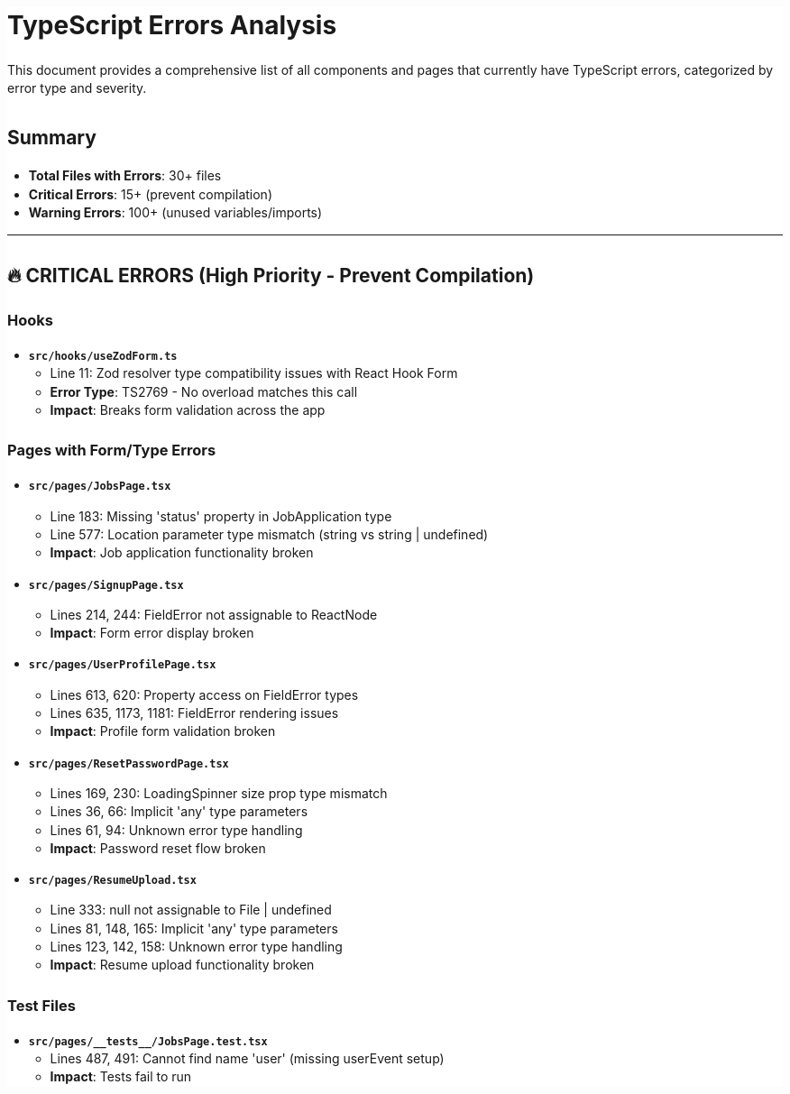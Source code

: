# TypeScript Errors Analysis

This document provides a comprehensive list of all components and pages that currently have TypeScript errors, categorized by error type and severity.

## Summary
- **Total Files with Errors**: 30+ files
- **Critical Errors**: 15+ (prevent compilation)
- **Warning Errors**: 100+ (unused variables/imports)

---

## 🔥 CRITICAL ERRORS (High Priority - Prevent Compilation)

### **Hooks**
- **`src/hooks/useZodForm.ts`** 
  - Line 11: Zod resolver type compatibility issues with React Hook Form
  - **Error Type**: TS2769 - No overload matches this call
  - **Impact**: Breaks form validation across the app

### **Pages with Form/Type Errors**
- **`src/pages/JobsPage.tsx`**
  - Line 183: Missing 'status' property in JobApplication type
  - Line 577: Location parameter type mismatch (string vs string | undefined)
  - **Impact**: Job application functionality broken

- **`src/pages/SignupPage.tsx`**
  - Lines 214, 244: FieldError not assignable to ReactNode
  - **Impact**: Form error display broken

- **`src/pages/UserProfilePage.tsx`**
  - Lines 613, 620: Property access on FieldError types
  - Lines 635, 1173, 1181: FieldError rendering issues
  - **Impact**: Profile form validation broken

- **`src/pages/ResetPasswordPage.tsx`**
  - Lines 169, 230: LoadingSpinner size prop type mismatch
  - Lines 36, 66: Implicit 'any' type parameters
  - Lines 61, 94: Unknown error type handling
  - **Impact**: Password reset flow broken

- **`src/pages/ResumeUpload.tsx`**
  - Line 333: null not assignable to File | undefined
  - Lines 81, 148, 165: Implicit 'any' type parameters
  - Lines 123, 142, 158: Unknown error type handling
  - **Impact**: Resume upload functionality broken

### **Test Files**
- **`src/pages/__tests__/JobsPage.test.tsx`**
  - Lines 487, 491: Cannot find name 'user' (missing userEvent setup)
  - **Impact**: Tests fail to run
